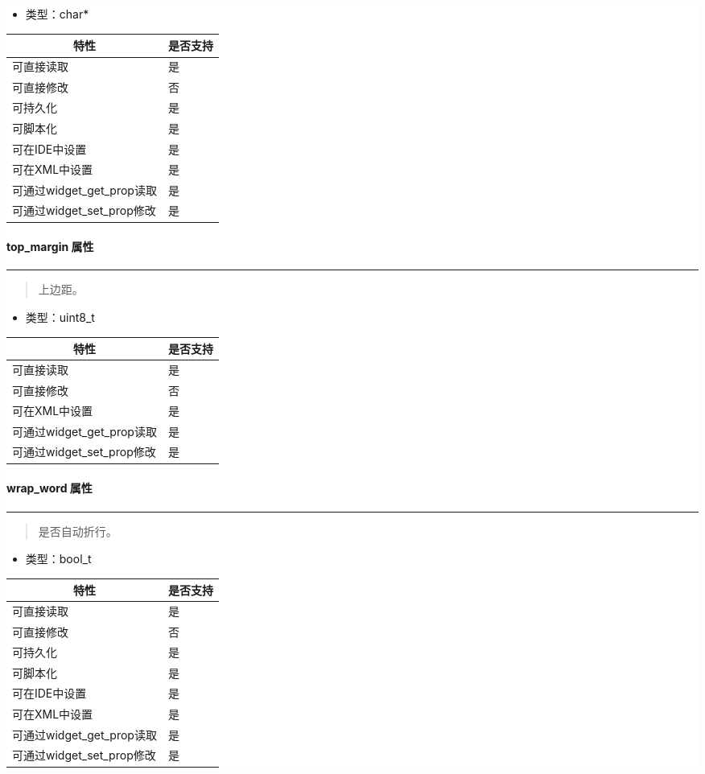 

* 类型：char*

| 特性 | 是否支持 |
| -------- | ----- |
| 可直接读取 | 是 |
| 可直接修改 | 否 |
| 可持久化   | 是 |
| 可脚本化   | 是 |
| 可在IDE中设置 | 是 |
| 可在XML中设置 | 是 |
| 可通过widget\_get\_prop读取 | 是 |
| 可通过widget\_set\_prop修改 | 是 |
#### top\_margin 属性
-----------------------
> <p id="mledit_t_top_margin"> 上边距。



* 类型：uint8\_t

| 特性 | 是否支持 |
| -------- | ----- |
| 可直接读取 | 是 |
| 可直接修改 | 否 |
| 可在XML中设置 | 是 |
| 可通过widget\_get\_prop读取 | 是 |
| 可通过widget\_set\_prop修改 | 是 |
#### wrap\_word 属性
-----------------------
> <p id="mledit_t_wrap_word"> 是否自动折行。



* 类型：bool\_t

| 特性 | 是否支持 |
| -------- | ----- |
| 可直接读取 | 是 |
| 可直接修改 | 否 |
| 可持久化   | 是 |
| 可脚本化   | 是 |
| 可在IDE中设置 | 是 |
| 可在XML中设置 | 是 |
| 可通过widget\_get\_prop读取 | 是 |
| 可通过widget\_set\_prop修改 | 是 |
